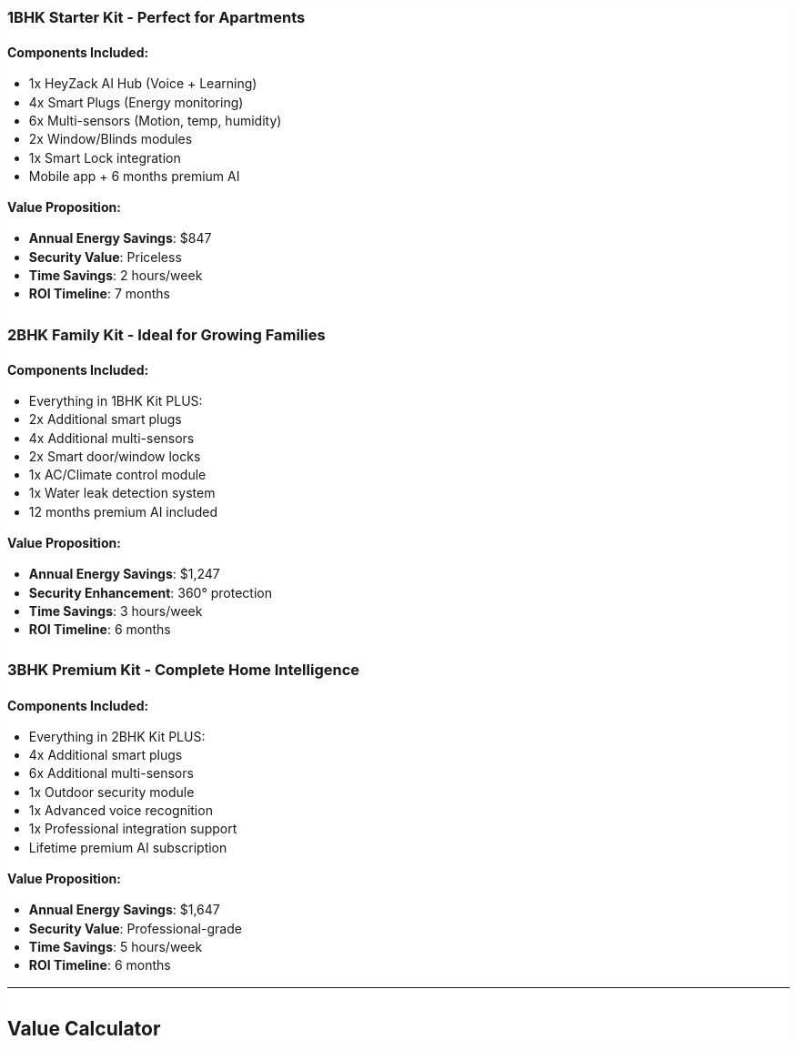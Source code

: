 ### **1BHK Starter Kit** - Perfect for Apartments
**Components Included:**
- 1x HeyZack AI Hub (Voice + Learning)
- 4x Smart Plugs (Energy monitoring)
- 6x Multi-sensors (Motion, temp, humidity)
- 2x Window/Blinds modules
- 1x Smart Lock integration
- Mobile app + 6 months premium AI

**Value Proposition:**
- **Annual Energy Savings**: $847
- **Security Value**: Priceless
- **Time Savings**: 2 hours/week
- **ROI Timeline**: 7 months

### **2BHK Family Kit** - Ideal for Growing Families
**Components Included:**
- Everything in 1BHK Kit PLUS:
- 2x Additional smart plugs
- 4x Additional multi-sensors
- 2x Smart door/window locks
- 1x AC/Climate control module
- 1x Water leak detection system
- 12 months premium AI included

**Value Proposition:**
- **Annual Energy Savings**: $1,247
- **Security Enhancement**: 360° protection
- **Time Savings**: 3 hours/week
- **ROI Timeline**: 6 months

### **3BHK Premium Kit** - Complete Home Intelligence
**Components Included:**
- Everything in 2BHK Kit PLUS:
- 4x Additional smart plugs
- 6x Additional multi-sensors
- 1x Outdoor security module
- 1x Advanced voice recognition
- 1x Professional integration support
- Lifetime premium AI subscription

**Value Proposition:**
- **Annual Energy Savings**: $1,647
- **Security Value**: Professional-grade
- **Time Savings**: 5 hours/week
- **ROI Timeline**: 6 months

---

## Value Calculator
